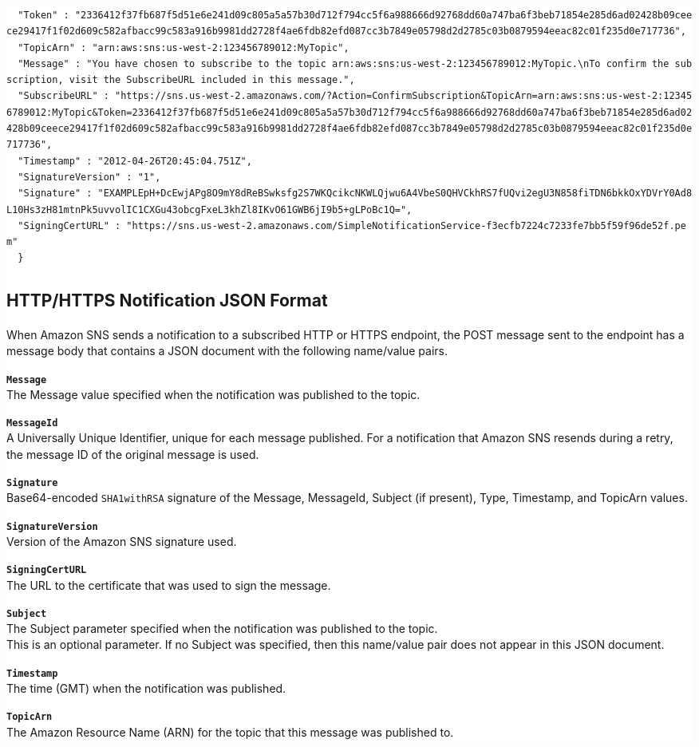 ```
  "Token" : "2336412f37fb687f5d51e6e241d09c805a5a57b30d712f794cc5f6a988666d92768dd60a747ba6f3beb71854e285d6ad02428b09ceece29417f1f02d609c582afbacc99c583a916b9981dd2728f4ae6fdb82efd087cc3b7849e05798d2d2785c03b0879594eeac82c01f235d0e717736",
  "TopicArn" : "arn:aws:sns:us-west-2:123456789012:MyTopic",
  "Message" : "You have chosen to subscribe to the topic arn:aws:sns:us-west-2:123456789012:MyTopic.\nTo confirm the subscription, visit the SubscribeURL included in this message.",
  "SubscribeURL" : "https://sns.us-west-2.amazonaws.com/?Action=ConfirmSubscription&TopicArn=arn:aws:sns:us-west-2:123456789012:MyTopic&Token=2336412f37fb687f5d51e6e241d09c805a5a57b30d712f794cc5f6a988666d92768dd60a747ba6f3beb71854e285d6ad02428b09ceece29417f1f02d609c582afbacc99c583a916b9981dd2728f4ae6fdb82efd087cc3b7849e05798d2d2785c03b0879594eeac82c01f235d0e717736",
  "Timestamp" : "2012-04-26T20:45:04.751Z",
  "SignatureVersion" : "1",
  "Signature" : "EXAMPLEpH+DcEwjAPg8O9mY8dReBSwksfg2S7WKQcikcNKWLQjwu6A4VbeS0QHVCkhRS7fUQvi2egU3N858fiTDN6bkkOxYDVrY0Ad8L10Hs3zH81mtnPk5uvvolIC1CXGu43obcgFxeL3khZl8IKvO61GWB6jI9b5+gLPoBc1Q=",
  "SigningCertURL" : "https://sns.us-west-2.amazonaws.com/SimpleNotificationService-f3ecfb7224c7233fe7bb5f59f96de52f.pem"
  }
```

## HTTP/HTTPS Notification JSON Format<a name="http-notification-json"></a>

When Amazon SNS sends a notification to a subscribed HTTP or HTTPS endpoint, the POST message sent to the endpoint has a message body that contains a JSON document with the following name/value pairs\.

**`Message`**  
The Message value specified when the notification was published to the topic\.

**`MessageId`**  
A Universally Unique Identifier, unique for each message published\. For a notification that Amazon SNS resends during a retry, the message ID of the original message is used\.

**`Signature`**  
Base64\-encoded `SHA1withRSA` signature of the Message, MessageId, Subject \(if present\), Type, Timestamp, and TopicArn values\.

**`SignatureVersion`**  
Version of the Amazon SNS signature used\.

**`SigningCertURL`**  
The URL to the certificate that was used to sign the message\.

**`Subject`**  
The Subject parameter specified when the notification was published to the topic\.  
This is an optional parameter\. If no Subject was specified, then this name/value pair does not appear in this JSON document\.

**`Timestamp`**  
The time \(GMT\) when the notification was published\.

**`TopicArn`**  
The Amazon Resource Name \(ARN\) for the topic that this message was published to\.
